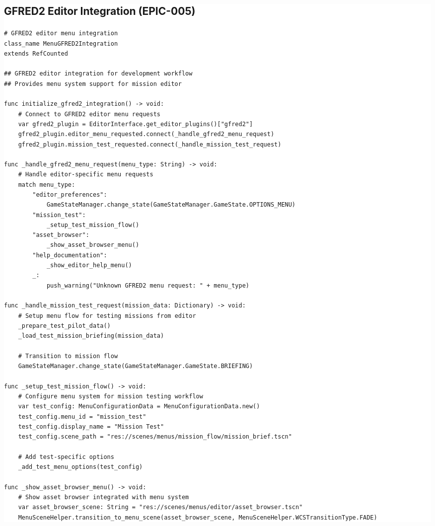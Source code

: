 
## GFRED2 Editor Integration (EPIC-005)

```gdscript
# GFRED2 editor menu integration
class_name MenuGFRED2Integration
extends RefCounted

## GFRED2 editor integration for development workflow
## Provides menu system support for mission editor

func initialize_gfred2_integration() -> void:
    # Connect to GFRED2 editor menu requests
    var gfred2_plugin = EditorInterface.get_editor_plugins()["gfred2"]
    gfred2_plugin.editor_menu_requested.connect(_handle_gfred2_menu_request)
    gfred2_plugin.mission_test_requested.connect(_handle_mission_test_request)
    
func _handle_gfred2_menu_request(menu_type: String) -> void:
    # Handle editor-specific menu requests
    match menu_type:
        "editor_preferences":
            GameStateManager.change_state(GameStateManager.GameState.OPTIONS_MENU)
        "mission_test":
            _setup_test_mission_flow()
        "asset_browser":
            _show_asset_browser_menu()
        "help_documentation":
            _show_editor_help_menu()
        _:
            push_warning("Unknown GFRED2 menu request: " + menu_type)

func _handle_mission_test_request(mission_data: Dictionary) -> void:
    # Setup menu flow for testing missions from editor
    _prepare_test_pilot_data()
    _load_test_mission_briefing(mission_data)
    
    # Transition to mission flow
    GameStateManager.change_state(GameStateManager.GameState.BRIEFING)

func _setup_test_mission_flow() -> void:
    # Configure menu system for mission testing workflow
    var test_config: MenuConfigurationData = MenuConfigurationData.new()
    test_config.menu_id = "mission_test"
    test_config.display_name = "Mission Test"
    test_config.scene_path = "res://scenes/menus/mission_flow/mission_brief.tscn"
    
    # Add test-specific options
    _add_test_menu_options(test_config)
    
func _show_asset_browser_menu() -> void:
    # Show asset browser integrated with menu system
    var asset_browser_scene: String = "res://scenes/menus/editor/asset_browser.tscn"
    MenuSceneHelper.transition_to_menu_scene(asset_browser_scene, MenuSceneHelper.WCSTransitionType.FADE)
```
